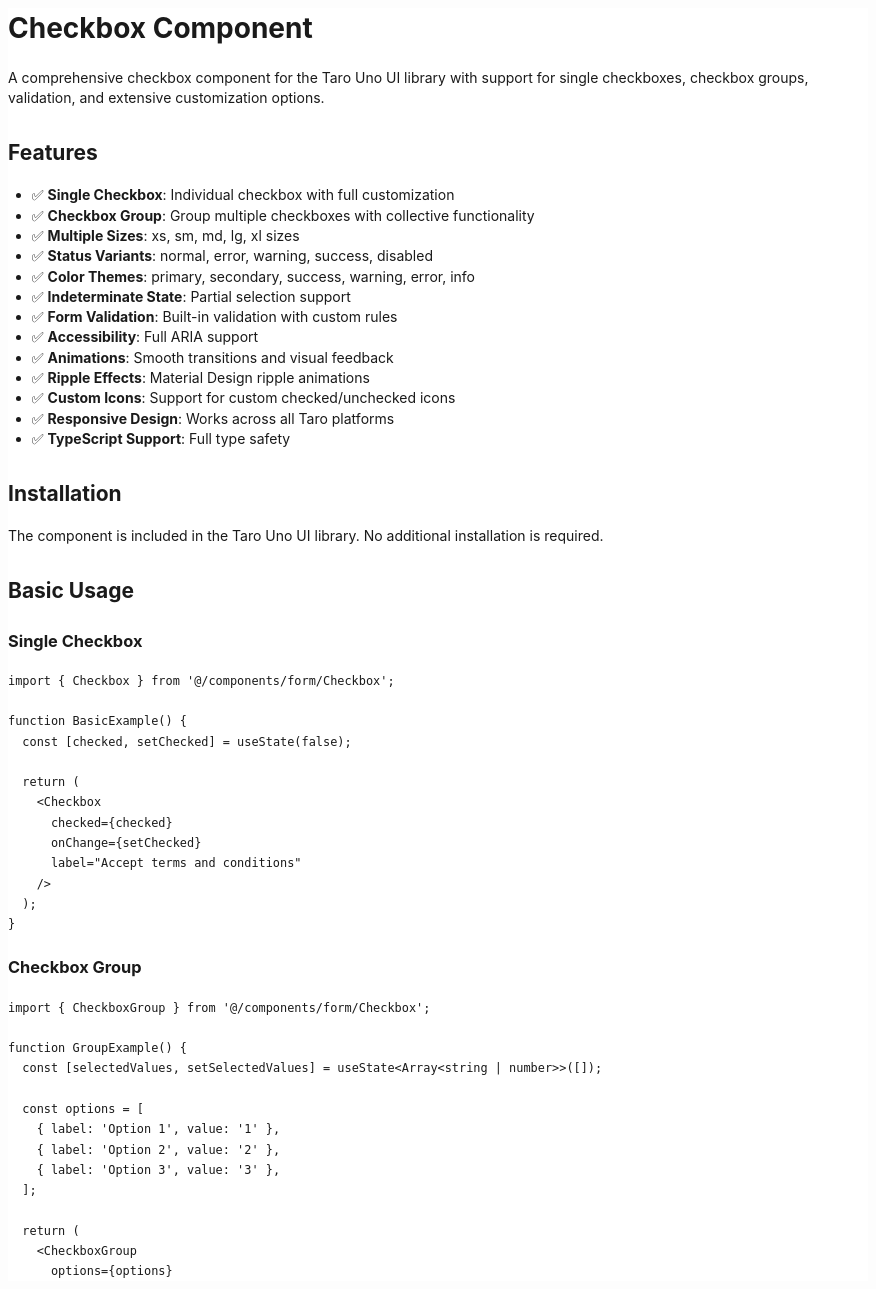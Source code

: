 # Checkbox Component

A comprehensive checkbox component for the Taro Uno UI library with support for single checkboxes, checkbox groups, validation, and extensive customization options.

## Features

- ✅ **Single Checkbox**: Individual checkbox with full customization
- ✅ **Checkbox Group**: Group multiple checkboxes with collective functionality
- ✅ **Multiple Sizes**: xs, sm, md, lg, xl sizes
- ✅ **Status Variants**: normal, error, warning, success, disabled
- ✅ **Color Themes**: primary, secondary, success, warning, error, info
- ✅ **Indeterminate State**: Partial selection support
- ✅ **Form Validation**: Built-in validation with custom rules
- ✅ **Accessibility**: Full ARIA support
- ✅ **Animations**: Smooth transitions and visual feedback
- ✅ **Ripple Effects**: Material Design ripple animations
- ✅ **Custom Icons**: Support for custom checked/unchecked icons
- ✅ **Responsive Design**: Works across all Taro platforms
- ✅ **TypeScript Support**: Full type safety

## Installation

The component is included in the Taro Uno UI library. No additional installation is required.

## Basic Usage

### Single Checkbox

```tsx
import { Checkbox } from '@/components/form/Checkbox';

function BasicExample() {
  const [checked, setChecked] = useState(false);
  
  return (
    <Checkbox
      checked={checked}
      onChange={setChecked}
      label="Accept terms and conditions"
    />
  );
}
```

### Checkbox Group

```tsx
import { CheckboxGroup } from '@/components/form/Checkbox';

function GroupExample() {
  const [selectedValues, setSelectedValues] = useState<Array<string | number>>([]);
  
  const options = [
    { label: 'Option 1', value: '1' },
    { label: 'Option 2', value: '2' },
    { label: 'Option 3', value: '3' },
  ];
  
  return (
    <CheckboxGroup
      options={options}
```